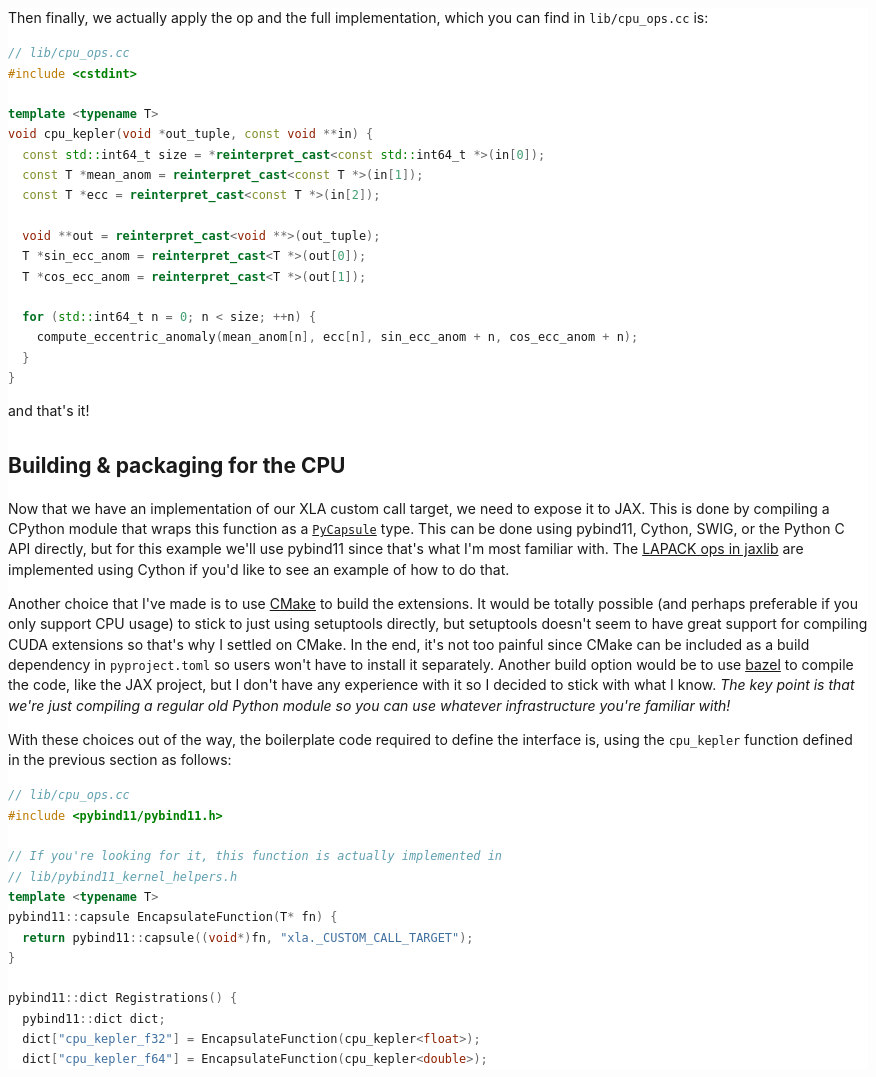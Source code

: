 Then finally, we actually apply the op and the full implementation, which you
can find in `lib/cpu_ops.cc` is:

```c++
// lib/cpu_ops.cc
#include <cstdint>

template <typename T>
void cpu_kepler(void *out_tuple, const void **in) {
  const std::int64_t size = *reinterpret_cast<const std::int64_t *>(in[0]);
  const T *mean_anom = reinterpret_cast<const T *>(in[1]);
  const T *ecc = reinterpret_cast<const T *>(in[2]);

  void **out = reinterpret_cast<void **>(out_tuple);
  T *sin_ecc_anom = reinterpret_cast<T *>(out[0]);
  T *cos_ecc_anom = reinterpret_cast<T *>(out[1]);

  for (std::int64_t n = 0; n < size; ++n) {
    compute_eccentric_anomaly(mean_anom[n], ecc[n], sin_ecc_anom + n, cos_ecc_anom + n);
  }
}
```

and that's it!

## Building & packaging for the CPU

Now that we have an implementation of our XLA custom call target, we need to
expose it to JAX. This is done by compiling a CPython module that wraps this
function as a [`PyCapsule`][capsule] type. This can be done using pybind11,
Cython, SWIG, or the Python C API directly, but for this example we'll use
pybind11 since that's what I'm most familiar with. The [LAPACK ops in
jaxlib][jaxlib-lapack] are implemented using Cython if you'd like to see an
example of how to do that.

Another choice that I've made is to use [CMake](https://cmake.org) to build the
extensions. It would be totally possible (and perhaps preferable if you only
support CPU usage) to stick to just using setuptools directly, but setuptools
doesn't seem to have great support for compiling CUDA extensions so that's why I
settled on CMake. In the end, it's not too painful since CMake can be included
as a build dependency in `pyproject.toml` so users won't have to install it
separately. Another build option would be to use [bazel](https://bazel.build) to
compile the code, like the JAX project, but I don't have any experience with it
so I decided to stick with what I know. _The key point is that we're just
compiling a regular old Python module so you can use whatever infrastructure
you're familiar with!_

With these choices out of the way, the boilerplate code required to define the
interface is, using the `cpu_kepler` function defined in the previous section as
follows:

```c++
// lib/cpu_ops.cc
#include <pybind11/pybind11.h>

// If you're looking for it, this function is actually implemented in
// lib/pybind11_kernel_helpers.h
template <typename T>
pybind11::capsule EncapsulateFunction(T* fn) {
  return pybind11::capsule((void*)fn, "xla._CUSTOM_CALL_TARGET");
}

pybind11::dict Registrations() {
  pybind11::dict dict;
  dict["cpu_kepler_f32"] = EncapsulateFunction(cpu_kepler<float>);
  dict["cpu_kepler_f64"] = EncapsulateFunction(cpu_kepler<double>);
```

[jax-primitives]: https://jax.readthedocs.io/en/latest/notebooks/How_JAX_primitives_work.html "How primitives work"
[xla-custom]: https://www.tensorflow.org/xla/custom_call "XLA custom calls"
[xla-adventures]: https://github.com/danieljtait/jax_xla_adventures "JAX XLA adventures"
[jaxlib]: https://github.com/google/jax/tree/master/jaxlib "jaxlib source code"
[keplers-equation]: https://en.wikipedia.org/wiki/Kepler%27s_equation "Kepler's equation"
[stan-cpp]: https://dfm.io/posts/stan-c++/ "Using external C++ functions with PyStan & radial velocity exoplanets"
[kepler-h]: https://github.com/dfm/extending-jax/blob/main/lib/kepler.h
[capsule]: https://docs.python.org/3/c-api/capsule.html "Capsules"
[jaxlib-lapack]: https://github.com/google/jax/blob/master/jaxlib/lapack.pyx "jax/lapack.pyx"
[scikit-build]: https://scikit-build.readthedocs.io/ "scikit-build"
[pybind11-cmake]: https://pybind11.readthedocs.io/en/stable/compiling.html#building-with-cmake "Building with CMake"
[exoplanet-tutorial]: https://docs.exoplanet.codes/en/stable/tutorials/intro-to-pymc3/#A-more-realistic-example:-radial-velocity-exoplanets "A more realistic example: radial velocity exoplanets"